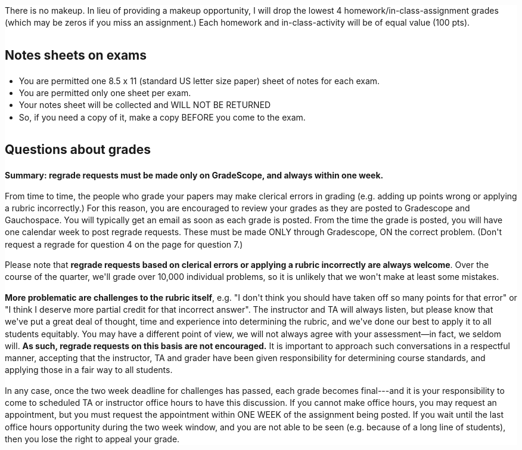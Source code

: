 There is no makeup. In lieu of providing a makeup opportunity, I will
drop the lowest 4 homework/in-class-assignment grades (which may be
zeros if you miss an assignment.) Each homework and in-class-activity
will be of equal value (100 pts).

Notes sheets on exams
---------------------

-   You are permitted one 8.5 x 11 (standard US letter size paper) sheet of notes for each exam.
-   You are permitted only one sheet per exam.
-   Your notes sheet will be collected and WILL NOT BE RETURNED
-   So, if you need a copy of it, make a copy BEFORE you come to the exam.

Questions about grades
----------------------

**Summary: regrade requests must be made only on GradeScope, and always within one week.**

From time to time, the people who grade your papers may make clerical
errors in grading (e.g. adding up points wrong or applying a rubric
incorrectly.) For this reason, you are encouraged to review your
grades as they are posted to Gradescope and Gauchospace. You will
typically get an email as soon as each grade is posted. From the time
the grade is posted, you will have one calendar week to post regrade
requests. These must be made ONLY through Gradescope, ON the correct
problem. (Don't request a regrade for question 4 on the page for
question 7.)

Please note that <b>regrade requests based on clerical errors or
applying a rubric incorrectly are always welcome</b>. Over the course
of the quarter, we'll grade over 10,000 individual problems, so it is
unlikely that we won't make at least some mistakes.

<b>More problematic are challenges to the rubric itself</b>, e.g. "I
don't think you should have taken off so many points for that error"
or "I think I deserve more partial credit for that incorrect
answer". The instructor and TA will always listen, but please know
that we've put a great deal of thought, time and experience into
determining the rubric, and we've done our best to apply it to all
students equitably. You may have a different point of view, we will
not always agree with your assessment—in fact, we seldom will. <b>As
such, regrade requests on this basis are not encouraged.</b> It is
important to approach such conversations in a respectful manner,
accepting that the instructor, TA and grader have been given
responsibility for determining course standards, and applying those in
a fair way to all students.

In any case, once the two week deadline for challenges has passed,
each grade becomes final---and it is your responsibility to come to
scheduled TA or instructor office hours to have this discussion. If
you cannot make office hours, you may request an appointment, but you
must request the appointment within ONE WEEK of the assignment being
posted. If you wait until the last office hours opportunity during the
two week window, and you are not able to be seen (e.g. because of a
long line of students), then you lose the right to appeal your grade.
